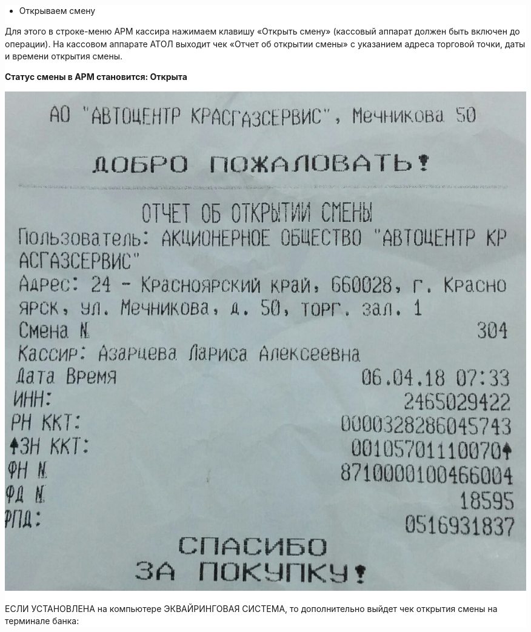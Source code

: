 -   Открываем смену

Для этого в строке-меню АРМ кассира нажимаем клавишу «Открыть смену» (кассовый аппарат должен быть включен до операции). На кассовом аппарате АТОЛ выходит чек «Отчет об открытии смены» с указанием адреса торговой точки, даты и времени открытия смены.

**Статус смены в АРМ становится: Открыта**

![](KBO/_attach/Pasted%20image%2020221114184519.png)

ЕСЛИ УСТАНОВЛЕНА на компьютере ЭКВАЙРИНГОВАЯ СИСТЕМА, то дополнительно выйдет чек открытия смены на терминале банка:
